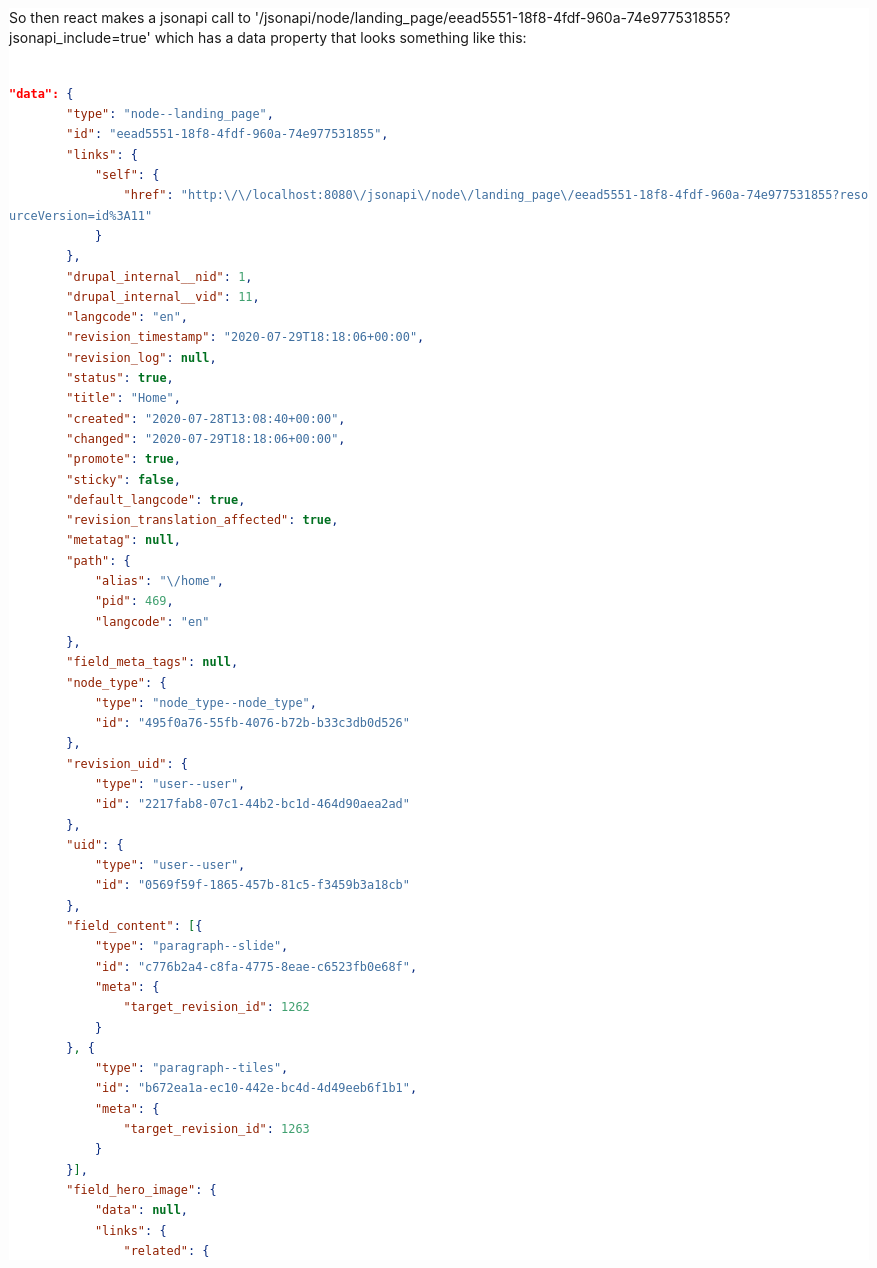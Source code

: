 So then react makes a jsonapi call to '/jsonapi/node/landing_page/eead5551-18f8-4fdf-960a-74e977531855?jsonapi_include=true' which has a
data property that looks something like this:

```json

"data": {
        "type": "node--landing_page",
        "id": "eead5551-18f8-4fdf-960a-74e977531855",
        "links": {
            "self": {
                "href": "http:\/\/localhost:8080\/jsonapi\/node\/landing_page\/eead5551-18f8-4fdf-960a-74e977531855?resourceVersion=id%3A11"
            }
        },
        "drupal_internal__nid": 1,
        "drupal_internal__vid": 11,
        "langcode": "en",
        "revision_timestamp": "2020-07-29T18:18:06+00:00",
        "revision_log": null,
        "status": true,
        "title": "Home",
        "created": "2020-07-28T13:08:40+00:00",
        "changed": "2020-07-29T18:18:06+00:00",
        "promote": true,
        "sticky": false,
        "default_langcode": true,
        "revision_translation_affected": true,
        "metatag": null,
        "path": {
            "alias": "\/home",
            "pid": 469,
            "langcode": "en"
        },
        "field_meta_tags": null,
        "node_type": {
            "type": "node_type--node_type",
            "id": "495f0a76-55fb-4076-b72b-b33c3db0d526"
        },
        "revision_uid": {
            "type": "user--user",
            "id": "2217fab8-07c1-44b2-bc1d-464d90aea2ad"
        },
        "uid": {
            "type": "user--user",
            "id": "0569f59f-1865-457b-81c5-f3459b3a18cb"
        },
        "field_content": [{
            "type": "paragraph--slide",
            "id": "c776b2a4-c8fa-4775-8eae-c6523fb0e68f",
            "meta": {
                "target_revision_id": 1262
            }
        }, {
            "type": "paragraph--tiles",
            "id": "b672ea1a-ec10-442e-bc4d-4d49eeb6f1b1",
            "meta": {
                "target_revision_id": 1263
            }
        }],
        "field_hero_image": {
            "data": null,
            "links": {
                "related": {
```